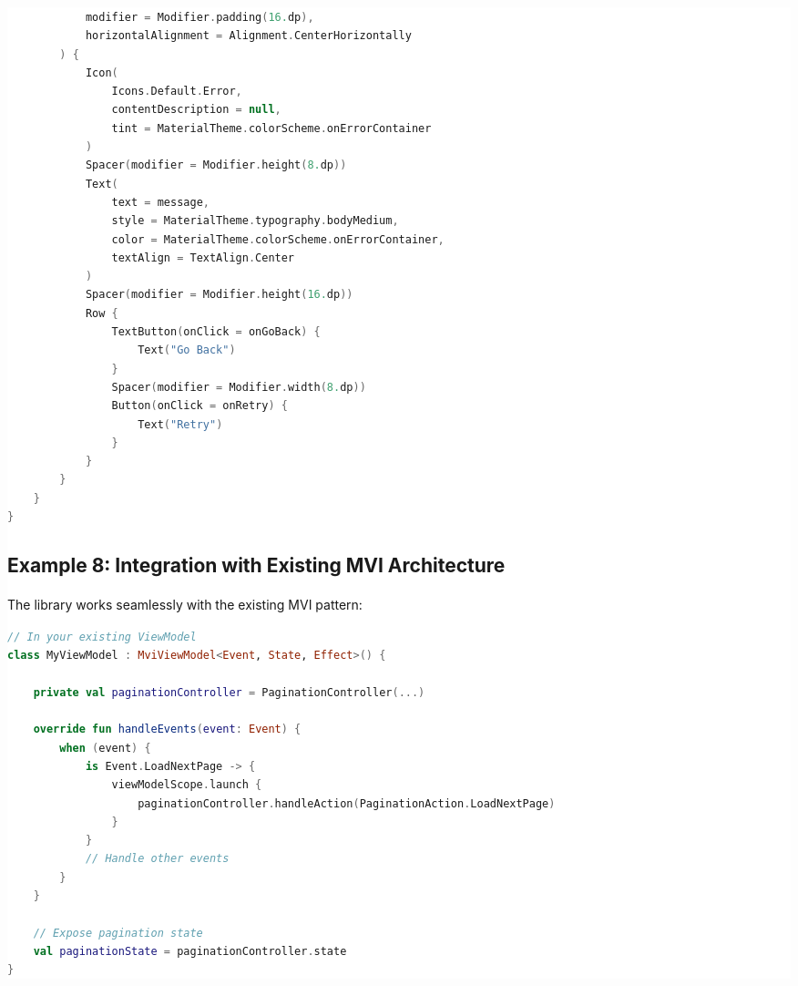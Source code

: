```kotlin
            modifier = Modifier.padding(16.dp),
            horizontalAlignment = Alignment.CenterHorizontally
        ) {
            Icon(
                Icons.Default.Error,
                contentDescription = null,
                tint = MaterialTheme.colorScheme.onErrorContainer
            )
            Spacer(modifier = Modifier.height(8.dp))
            Text(
                text = message,
                style = MaterialTheme.typography.bodyMedium,
                color = MaterialTheme.colorScheme.onErrorContainer,
                textAlign = TextAlign.Center
            )
            Spacer(modifier = Modifier.height(16.dp))
            Row {
                TextButton(onClick = onGoBack) {
                    Text("Go Back")
                }
                Spacer(modifier = Modifier.width(8.dp))
                Button(onClick = onRetry) {
                    Text("Retry")
                }
            }
        }
    }
}
```

## Example 8: Integration with Existing MVI Architecture

The library works seamlessly with the existing MVI pattern:

```kotlin
// In your existing ViewModel
class MyViewModel : MviViewModel<Event, State, Effect>() {
    
    private val paginationController = PaginationController(...)
    
    override fun handleEvents(event: Event) {
        when (event) {
            is Event.LoadNextPage -> {
                viewModelScope.launch {
                    paginationController.handleAction(PaginationAction.LoadNextPage)
                }
            }
            // Handle other events
        }
    }
    
    // Expose pagination state
    val paginationState = paginationController.state
}
```
